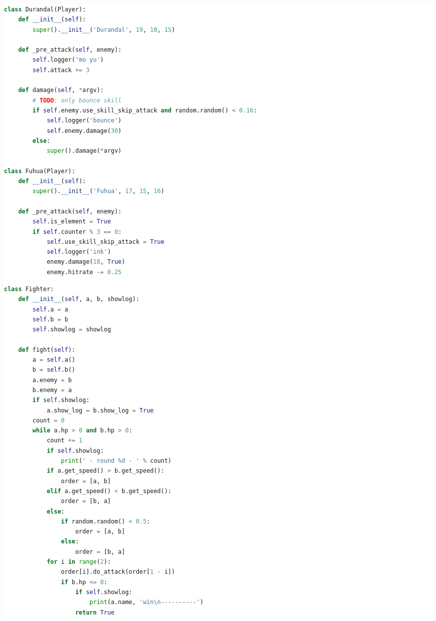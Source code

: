 ```python
class Durandal(Player):
    def __init__(self):
        super().__init__('Durandal', 19, 10, 15)
        
    def _pre_attack(self, enemy):
        self.logger('mo yu')
        self.attack += 3
        
    def damage(self, *argv):
        # TODO: only bounce skill
        if self.enemy.use_skill_skip_attack and random.random() < 0.16:
            self.logger('bounce')
            self.enemy.damage(30)
        else:
            super().damage(*argv)
                
class Fuhua(Player):
    def __init__(self):
        super().__init__('Fuhua', 17, 15, 16)
        
    def _pre_attack(self, enemy):
        self.is_element = True
        if self.counter % 3 == 0:
            self.use_skill_skip_attack = True
            self.logger('ink')
            enemy.damage(18, True)
            enemy.hitrate -= 0.25
```


```python
class Fighter:
    def __init__(self, a, b, showlog):
        self.a = a
        self.b = b
        self.showlog = showlog
        
    def fight(self):
        a = self.a()
        b = self.b()
        a.enemy = b
        b.enemy = a
        if self.showlog:
            a.show_log = b.show_log = True
        count = 0
        while a.hp > 0 and b.hp > 0:
            count += 1
            if self.showlog:
                print(' - round %d - ' % count)
            if a.get_speed() > b.get_speed():
                order = [a, b]
            elif a.get_speed() < b.get_speed():
                order = [b, a]
            else:
                if random.random() < 0.5:
                    order = [a, b]
                else:
                    order = [b, a]
            for i in range(2):
                order[i].do_attack(order[1 - i])
                if b.hp <= 0:
                    if self.showlog:
                        print(a.name, 'win\n----------')
                    return True
```